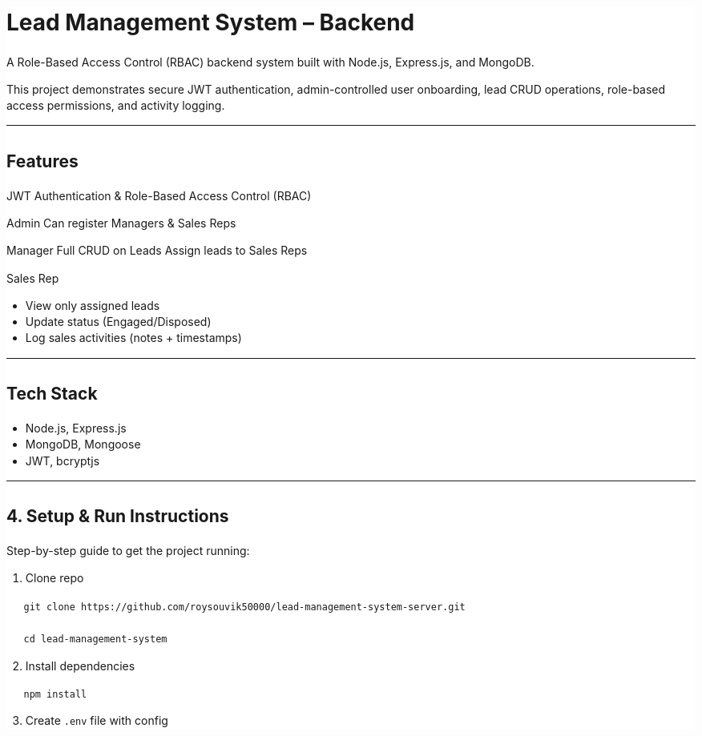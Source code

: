 # Lead Management System – Backend

A Role-Based Access Control (RBAC) backend system built with Node.js, Express.js, and MongoDB.

This project demonstrates secure JWT authentication, admin-controlled user onboarding, lead CRUD operations, role-based access permissions, and activity logging.

---

##  Features

 JWT Authentication & Role-Based Access Control (RBAC)

 Admin Can register Managers & Sales Reps

 Manager
    Full CRUD on Leads
    Assign leads to Sales Reps

 Sales Rep
-  View only assigned leads
- Update status (Engaged/Disposed)
- Log sales activities (notes + timestamps)

---

## Tech Stack

- Node.js, Express.js
- MongoDB, Mongoose
- JWT, bcryptjs

---

## 4. **Setup & Run Instructions**

Step-by-step guide to get the project running:

1. Clone repo
```
   git clone https://github.com/roysouvik50000/lead-management-system-server.git

   cd lead-management-system

```

2. Install dependencies
```
   npm install

```

3. Create `.env` file with config
